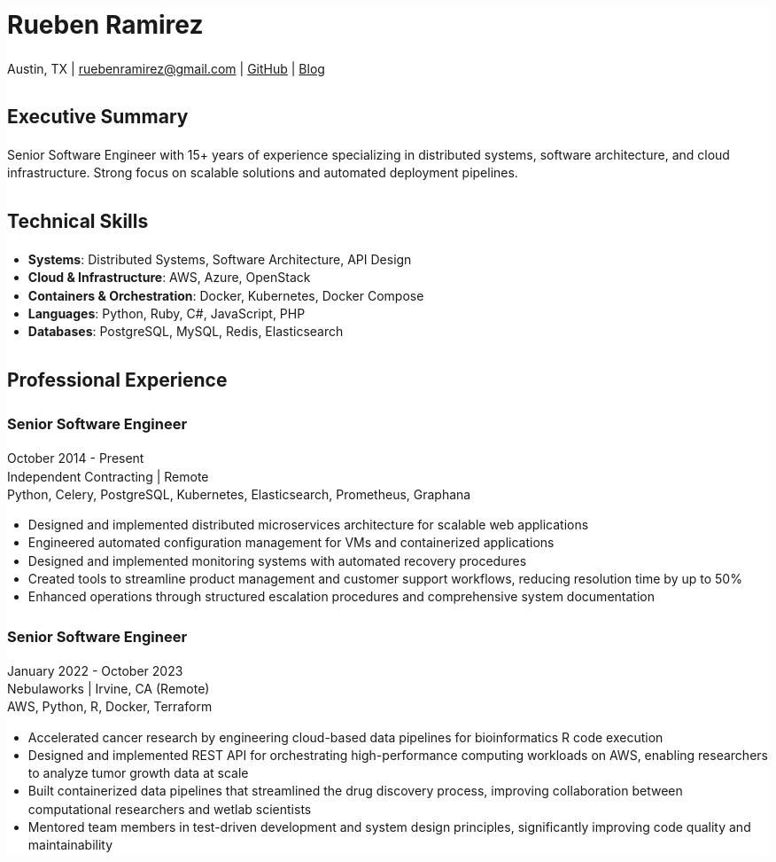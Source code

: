 # Rueben Ramirez
Austin, TX | ruebenramirez@gmail.com | [GitHub](https://github.com/ruebenramirez) | [Blog](https://blog.rueb.dev/)

## Executive Summary

Senior Software Engineer with 15+ years of experience specializing in
distributed systems, software architecture, and cloud infrastructure. Strong
focus on scalable solutions and automated deployment pipelines.

## Technical Skills
- **Systems**: Distributed Systems, Software Architecture, API Design
- **Cloud & Infrastructure**: AWS, Azure, OpenStack
- **Containers & Orchestration**: Docker, Kubernetes, Docker Compose
- **Languages**: Python, Ruby, C#, JavaScript, PHP
- **Databases**: PostgreSQL, MySQL, Redis, Elasticsearch

## Professional Experience

### Senior Software Engineer
October 2014 - Present<br/>
Independent Contracting | Remote<br/>
Python, Celery, PostgreSQL, Kubernetes, Elasticsearch, Prometheus, Graphana<br/>

- Designed and implemented distributed microservices architecture for scalable
  web applications
- Engineered automated configuration management for VMs and containerized
  applications
- Designed and implemented monitoring systems with automated recovery procedures
- Created tools to streamline product management and customer support workflows,
  reducing resolution time by up to 50%
- Enhanced operations through structured escalation procedures and comprehensive
  system documentation

### Senior Software Engineer
January 2022 - October 2023<br/>
Nebulaworks | Irvine, CA (Remote)<br/>
AWS, Python, R, Docker, Terraform<br/>

- Accelerated cancer research by engineering cloud-based data pipelines for
  bioinformatics R code execution
- Designed and implemented REST API for orchestrating high-performance computing
  workloads on AWS, enabling researchers to analyze tumor growth data at scale
- Built containerized data pipelines that streamlined the drug discovery
  process, improving collaboration between computational researchers and wetlab
  scientists
- Mentored team members in test-driven development and system design
  principles, significantly improving code quality and maintainability

